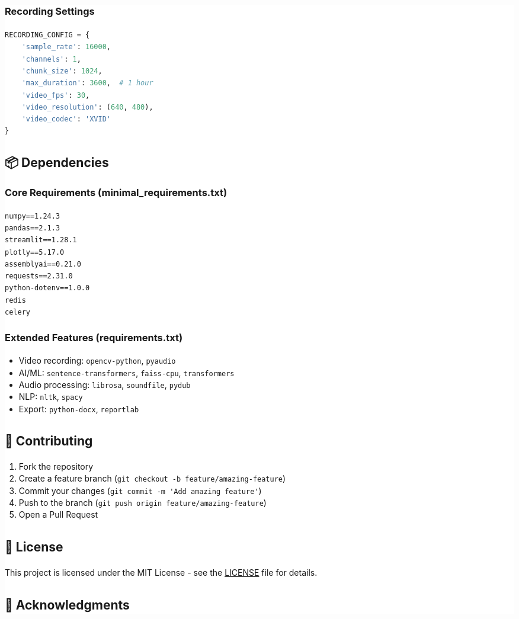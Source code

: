 ```env
```

### Recording Settings
```python
RECORDING_CONFIG = {
    'sample_rate': 16000,
    'channels': 1,
    'chunk_size': 1024,
    'max_duration': 3600,  # 1 hour
    'video_fps': 30,
    'video_resolution': (640, 480),
    'video_codec': 'XVID'
}
```

## 📦 Dependencies

### Core Requirements (minimal_requirements.txt)
```
numpy==1.24.3
pandas==2.1.3
streamlit==1.28.1
plotly==5.17.0
assemblyai==0.21.0
requests==2.31.0
python-dotenv==1.0.0
redis
celery
```

### Extended Features (requirements.txt)
- Video recording: `opencv-python`, `pyaudio`
- AI/ML: `sentence-transformers`, `faiss-cpu`, `transformers`
- Audio processing: `librosa`, `soundfile`, `pydub`
- NLP: `nltk`, `spacy`
- Export: `python-docx`, `reportlab`

## 🤝 Contributing

1. Fork the repository
2. Create a feature branch (`git checkout -b feature/amazing-feature`)
3. Commit your changes (`git commit -m 'Add amazing feature'`)
4. Push to the branch (`git push origin feature/amazing-feature`)
5. Open a Pull Request

## 📄 License

This project is licensed under the MIT License - see the [LICENSE](LICENSE) file for details.

## 🙏 Acknowledgments
